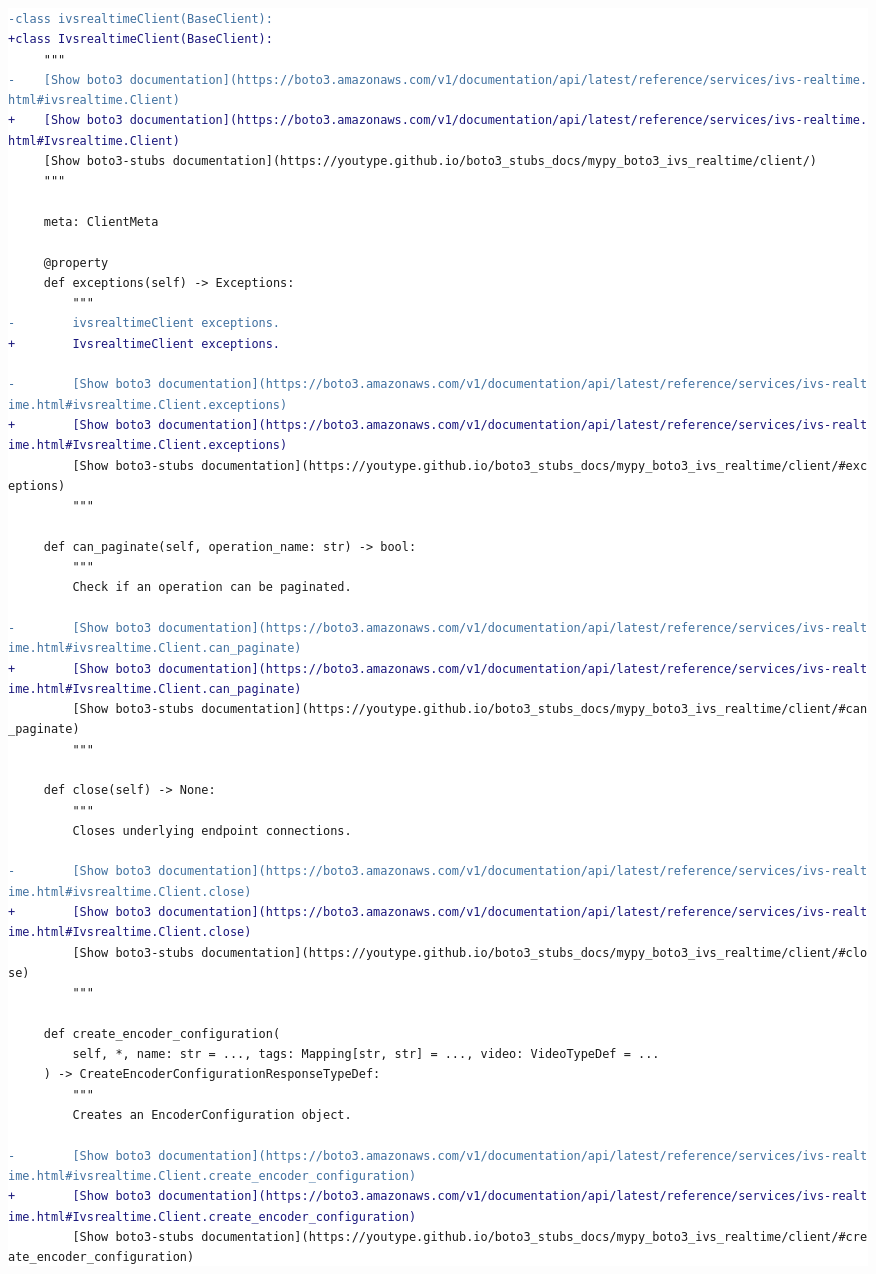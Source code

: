 ```diff
-class ivsrealtimeClient(BaseClient):
+class IvsrealtimeClient(BaseClient):
     """
-    [Show boto3 documentation](https://boto3.amazonaws.com/v1/documentation/api/latest/reference/services/ivs-realtime.html#ivsrealtime.Client)
+    [Show boto3 documentation](https://boto3.amazonaws.com/v1/documentation/api/latest/reference/services/ivs-realtime.html#Ivsrealtime.Client)
     [Show boto3-stubs documentation](https://youtype.github.io/boto3_stubs_docs/mypy_boto3_ivs_realtime/client/)
     """
 
     meta: ClientMeta
 
     @property
     def exceptions(self) -> Exceptions:
         """
-        ivsrealtimeClient exceptions.
+        IvsrealtimeClient exceptions.
 
-        [Show boto3 documentation](https://boto3.amazonaws.com/v1/documentation/api/latest/reference/services/ivs-realtime.html#ivsrealtime.Client.exceptions)
+        [Show boto3 documentation](https://boto3.amazonaws.com/v1/documentation/api/latest/reference/services/ivs-realtime.html#Ivsrealtime.Client.exceptions)
         [Show boto3-stubs documentation](https://youtype.github.io/boto3_stubs_docs/mypy_boto3_ivs_realtime/client/#exceptions)
         """
 
     def can_paginate(self, operation_name: str) -> bool:
         """
         Check if an operation can be paginated.
 
-        [Show boto3 documentation](https://boto3.amazonaws.com/v1/documentation/api/latest/reference/services/ivs-realtime.html#ivsrealtime.Client.can_paginate)
+        [Show boto3 documentation](https://boto3.amazonaws.com/v1/documentation/api/latest/reference/services/ivs-realtime.html#Ivsrealtime.Client.can_paginate)
         [Show boto3-stubs documentation](https://youtype.github.io/boto3_stubs_docs/mypy_boto3_ivs_realtime/client/#can_paginate)
         """
 
     def close(self) -> None:
         """
         Closes underlying endpoint connections.
 
-        [Show boto3 documentation](https://boto3.amazonaws.com/v1/documentation/api/latest/reference/services/ivs-realtime.html#ivsrealtime.Client.close)
+        [Show boto3 documentation](https://boto3.amazonaws.com/v1/documentation/api/latest/reference/services/ivs-realtime.html#Ivsrealtime.Client.close)
         [Show boto3-stubs documentation](https://youtype.github.io/boto3_stubs_docs/mypy_boto3_ivs_realtime/client/#close)
         """
 
     def create_encoder_configuration(
         self, *, name: str = ..., tags: Mapping[str, str] = ..., video: VideoTypeDef = ...
     ) -> CreateEncoderConfigurationResponseTypeDef:
         """
         Creates an EncoderConfiguration object.
 
-        [Show boto3 documentation](https://boto3.amazonaws.com/v1/documentation/api/latest/reference/services/ivs-realtime.html#ivsrealtime.Client.create_encoder_configuration)
+        [Show boto3 documentation](https://boto3.amazonaws.com/v1/documentation/api/latest/reference/services/ivs-realtime.html#Ivsrealtime.Client.create_encoder_configuration)
         [Show boto3-stubs documentation](https://youtype.github.io/boto3_stubs_docs/mypy_boto3_ivs_realtime/client/#create_encoder_configuration)
```